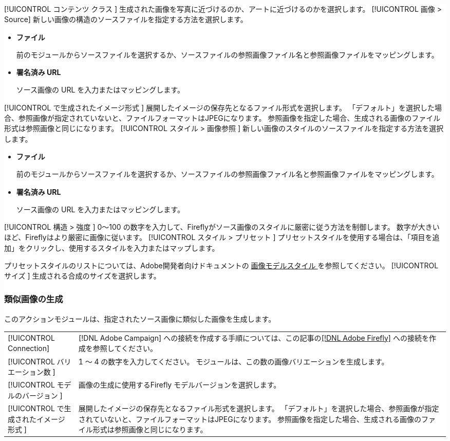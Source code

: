    <td role="rowheader">[!UICONTROL コンテンツ クラス &#x200B;]</td> 
   <td>生成された画像を写真に近づけるのか、アートに近づけるのかを選択します。</td> 
  </tr> 
  <tr> 
   <td role="rowheader">[!UICONTROL 画像 &gt; Source]</td> 
    <td>新しい画像の構造のソースファイルを指定する方法を選択します。<ul><li><p><b>ファイル</b></p><p>前のモジュールからソースファイルを選択するか、ソースファイルの参照画像ファイル名と参照画像ファイルをマッピングします。</p></li><li><p><b>署名済み URL</b></p><p>ソース画像の URL を入力またはマッピングします。</p></li></ul></td> 
  </tr> 
  <tr> 
   <td role="rowheader">[!UICONTROL で生成されたイメージ形式 &#x200B;]</td> 
   <td>展開したイメージの保存先となるファイル形式を選択します。 「デフォルト」を選択した場合、参照画像が指定されていないと、ファイルフォーマットはJPEGになります。 参照画像を指定した場合、生成される画像のファイル形式は参照画像と同じになります。</td> 
  </tr> 
  <tr> 
   <td role="rowheader">[!UICONTROL スタイル &gt; 画像参照 &#x200B;]</td> 
    <td>新しい画像のスタイルのソースファイルを指定する方法を選択します。<ul><li><p><b>ファイル</b></p><p>前のモジュールからソースファイルを選択するか、ソースファイルの参照画像ファイル名と参照画像ファイルをマッピングします。</p></li><li><p><b>署名済み URL</b></p><p>ソース画像の URL を入力またはマッピングします。</p></li></ul></td> 
  </tr> 
  <tr> 
   <td role="rowheader">[!UICONTROL 構造 &gt; 強度 &#x200B;]</td> 
    <td>0～100 の数字を入力して、Fireflyがソース画像のスタイルに厳密に従う方法を制御します。 数字が大きいほど、Fireflyはより厳密に画像に従います。</td> 
  </tr> 
  <tr> 
   <td role="rowheader">[!UICONTROL スタイル &gt; プリセット &#x200B;]</td> 
   <td>プリセットスタイルを使用する場合は、「項目を追加」をクリックし、使用するスタイルを入力またはマップします。<p>プリセットスタイルのリストについては、Adobe開発者向けドキュメントの <a href="https://developer.adobe.com/firefly-services/docs/firefly-api/guides/concepts/style-presets//" > 画像モデルスタイル </a> を参照してください。</td> 
  </tr> 
  <tr> 
   <td role="rowheader">[!UICONTROL サイズ &#x200B;]</td> 
   <td>生成される合成のサイズを選択します。 </td> 
  </tr> 
 </tbody> 
</table>

### 類似画像の生成

このアクションモジュールは、指定されたソース画像に類似した画像を生成します。

<table style="table-layout:auto"> 
 <col> 
 <col> 
 <tbody> 
  <tr> 
   <td role="rowheader">[!UICONTROL Connection]</td> 
   <td>[!DNL Adobe Campaign] への接続を作成する手順については、この記事の<a href="#create-a-connection-to-adobe-firefly" class="MCXref xref" >[!DNL Adobe Firefly]</a> への接続を作成を参照してください。</td> 
  </tr> 
  <tr> 
   <td role="rowheader">[!UICONTROL バリエーション数 &#x200B;]</td> 
   <td>1 ～ 4 の数字を入力してください。 モジュールは、この数の画像バリエーションを生成します。</td> 
  </tr> 
  <tr> 
   <td role="rowheader">[!UICONTROL モデルのバージョン &#x200B;]</td> 
   <td>画像の生成に使用するFirefly モデルバージョンを選択します。</td> 
  </tr> 
  <tr> 
   <td role="rowheader">[!UICONTROL で生成されたイメージ形式 &#x200B;]</td> 
   <td>展開したイメージの保存先となるファイル形式を選択します。 「デフォルト」を選択した場合、参照画像が指定されていないと、ファイルフォーマットはJPEGになります。 参照画像を指定した場合、生成される画像のファイル形式は参照画像と同じになります。</td> 
  </tr> 
   <tr> 